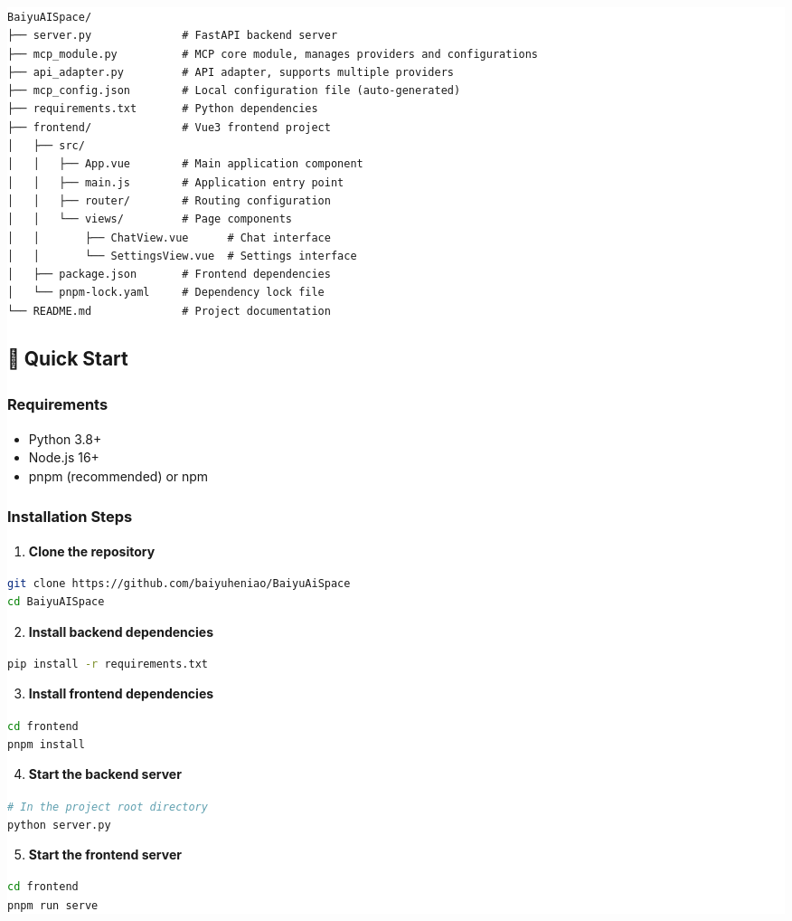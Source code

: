 ```
BaiyuAISpace/
├── server.py              # FastAPI backend server
├── mcp_module.py          # MCP core module, manages providers and configurations
├── api_adapter.py         # API adapter, supports multiple providers
├── mcp_config.json        # Local configuration file (auto-generated)
├── requirements.txt       # Python dependencies
├── frontend/              # Vue3 frontend project
│   ├── src/
│   │   ├── App.vue        # Main application component
│   │   ├── main.js        # Application entry point
│   │   ├── router/        # Routing configuration
│   │   └── views/         # Page components
│   │       ├── ChatView.vue      # Chat interface
│   │       └── SettingsView.vue  # Settings interface
│   ├── package.json       # Frontend dependencies
│   └── pnpm-lock.yaml     # Dependency lock file
└── README.md              # Project documentation
```

## 🚀 Quick Start

### Requirements
- Python 3.8+
- Node.js 16+
- pnpm (recommended) or npm

### Installation Steps

1. **Clone the repository**
```bash
git clone https://github.com/baiyuheniao/BaiyuAiSpace
cd BaiyuAISpace
```

2. **Install backend dependencies**
```bash
pip install -r requirements.txt
```

3. **Install frontend dependencies**
```bash
cd frontend
pnpm install
```

4. **Start the backend server**
```bash
# In the project root directory
python server.py
```

5. **Start the frontend server**
```bash
cd frontend
pnpm run serve
```
